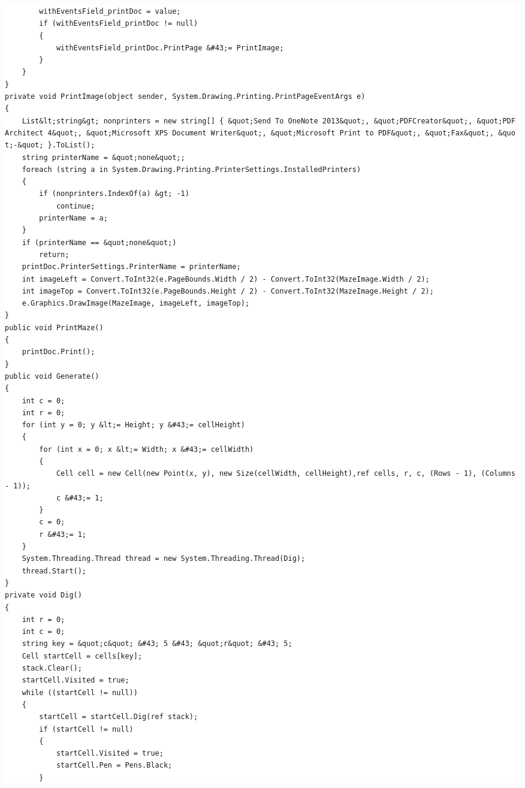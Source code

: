             withEventsField_printDoc = value;
            if (withEventsField_printDoc != null)
            {
                withEventsField_printDoc.PrintPage &#43;= PrintImage;
            }
        }
    }
    private void PrintImage(object sender, System.Drawing.Printing.PrintPageEventArgs e)
    {
        List&lt;string&gt; nonprinters = new string[] { &quot;Send To OneNote 2013&quot;, &quot;PDFCreator&quot;, &quot;PDF Architect 4&quot;, &quot;Microsoft XPS Document Writer&quot;, &quot;Microsoft Print to PDF&quot;, &quot;Fax&quot;, &quot;-&quot; }.ToList();
        string printerName = &quot;none&quot;;
        foreach (string a in System.Drawing.Printing.PrinterSettings.InstalledPrinters)
        {
            if (nonprinters.IndexOf(a) &gt; -1)
                continue;
            printerName = a;
        }
        if (printerName == &quot;none&quot;)
            return;
        printDoc.PrinterSettings.PrinterName = printerName;
        int imageLeft = Convert.ToInt32(e.PageBounds.Width / 2) - Convert.ToInt32(MazeImage.Width / 2);
        int imageTop = Convert.ToInt32(e.PageBounds.Height / 2) - Convert.ToInt32(MazeImage.Height / 2);
        e.Graphics.DrawImage(MazeImage, imageLeft, imageTop);
    }
    public void PrintMaze()
    {
        printDoc.Print();
    }
    public void Generate()
    {
        int c = 0;
        int r = 0;
        for (int y = 0; y &lt;= Height; y &#43;= cellHeight)
        {
            for (int x = 0; x &lt;= Width; x &#43;= cellWidth)
            {
                Cell cell = new Cell(new Point(x, y), new Size(cellWidth, cellHeight),ref cells, r, c, (Rows - 1), (Columns - 1));
                c &#43;= 1;
            }
            c = 0;
            r &#43;= 1;
        }
        System.Threading.Thread thread = new System.Threading.Thread(Dig);
        thread.Start();
    }
    private void Dig()
    {
        int r = 0;
        int c = 0;
        string key = &quot;c&quot; &#43; 5 &#43; &quot;r&quot; &#43; 5;
        Cell startCell = cells[key];
        stack.Clear();
        startCell.Visited = true;
        while ((startCell != null))
        {
            startCell = startCell.Dig(ref stack);
            if (startCell != null)
            {
                startCell.Visited = true;
                startCell.Pen = Pens.Black;
            }